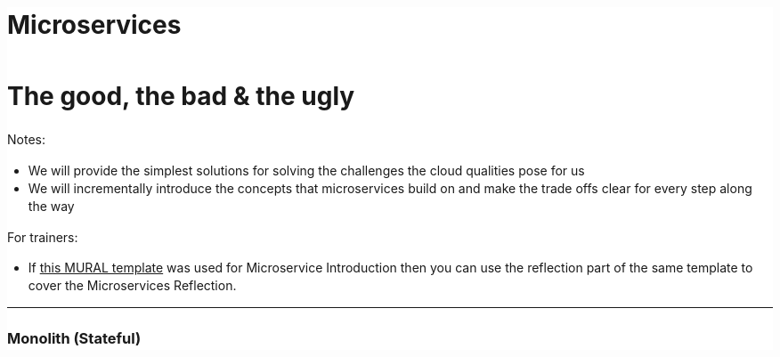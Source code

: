 # Microservices

# The good, the bad & the ugly

Notes:

- We will provide the simplest solutions for solving the challenges the cloud qualities pose for us
- We will incrementally introduce the concepts that microservices build on and make the trade offs clear for every step along the way

For trainers:
- If [this MURAL template](https://app.mural.co/template/eb73b727-8f7b-4729-adf4-7d21b46f9f08/de821c9f-8ad3-4b27-86bc-03ccc68fb5b2) was used for Microservice Introduction then you can use the reflection part of the same template to cover the Microservices Reflection.

---

### Monolith (Stateful)
